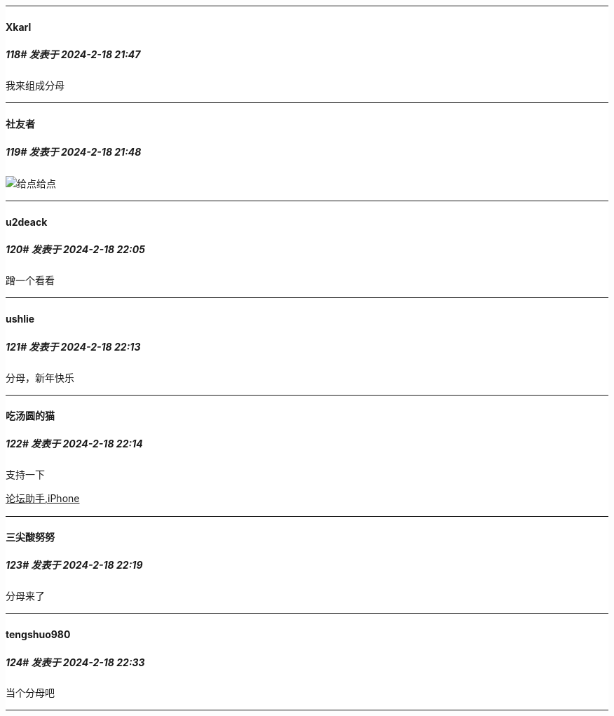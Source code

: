 *****

####  Xkarl  
##### 118#       发表于 2024-2-18 21:47

我来组成分母

*****

####  社友者  
##### 119#       发表于 2024-2-18 21:48

<img src="https://static.saraba1st.com/image/smiley/face2017/018.png" referrerpolicy="no-referrer">给点给点


*****

####  u2deack  
##### 120#       发表于 2024-2-18 22:05

蹭一个看看


*****

####  ushlie  
##### 121#       发表于 2024-2-18 22:13

分母，新年快乐

*****

####  吃汤圆的猫  
##### 122#       发表于 2024-2-18 22:14

支持一下

[论坛助手,iPhone](https://bbs.saraba1st.com/2b/forum.php?mod=viewthread&amp;tid=2029836)


*****

####  三尖酸努努  
##### 123#       发表于 2024-2-18 22:19

分母来了


*****

####  tengshuo980  
##### 124#       发表于 2024-2-18 22:33

当个分母吧

*****
